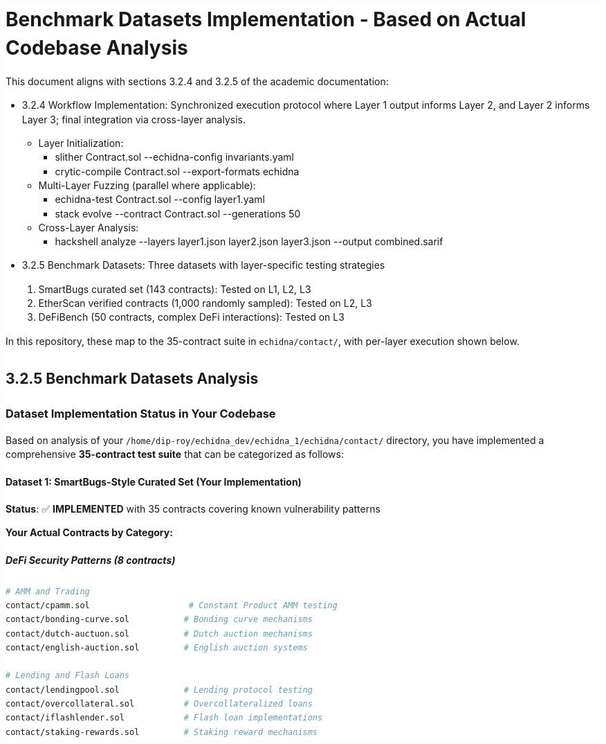 # Benchmark Datasets Implementation - Based on Actual Codebase Analysis

This document aligns with sections 3.2.4 and 3.2.5 of the academic documentation:

- 3.2.4 Workflow Implementation: Synchronized execution protocol where Layer 1 output informs Layer 2, and Layer 2 informs Layer 3; final integration via cross-layer analysis.
    - Layer Initialization:
        - slither Contract.sol --echidna-config invariants.yaml
        - crytic-compile Contract.sol --export-formats echidna
    - Multi-Layer Fuzzing (parallel where applicable):
        - echidna-test Contract.sol --config layer1.yaml
        - stack evolve --contract Contract.sol --generations 50
    - Cross-Layer Analysis:
        - hackshell analyze --layers layer1.json layer2.json layer3.json --output combined.sarif

- 3.2.5 Benchmark Datasets: Three datasets with layer-specific testing strategies
    1) SmartBugs curated set (143 contracts): Tested on L1, L2, L3
    2) EtherScan verified contracts (1,000 randomly sampled): Tested on L2, L3
    3) DeFiBench (50 contracts, complex DeFi interactions): Tested on L3

In this repository, these map to the 35-contract suite in `echidna/contact/`, with per-layer execution shown below.

## 3.2.5 Benchmark Datasets Analysis

### **Dataset Implementation Status in Your Codebase**

Based on analysis of your `/home/dip-roy/echidna_dev/echidna_1/echidna/contact/` directory, you have implemented a comprehensive **35-contract test suite** that can be categorized as follows:

#### **Dataset 1: SmartBugs-Style Curated Set (Your Implementation)**
**Status**: ✅ **IMPLEMENTED** with 35 contracts covering known vulnerability patterns

**Your Actual Contracts by Category:**

##### **DeFi Security Patterns (8 contracts)**
```bash
# AMM and Trading
contact/cpamm.sol                    # Constant Product AMM testing  
contact/bonding-curve.sol           # Bonding curve mechanisms
contact/dutch-auctuon.sol           # Dutch auction mechanisms
contact/english-auction.sol         # English auction systems

# Lending and Flash Loans  
contact/lendingpool.sol             # Lending protocol testing
contact/overcollateral.sol          # Overcollateralized loans
contact/iflashlender.sol            # Flash loan implementations
contact/staking-rewards.sol         # Staking reward mechanisms
```

